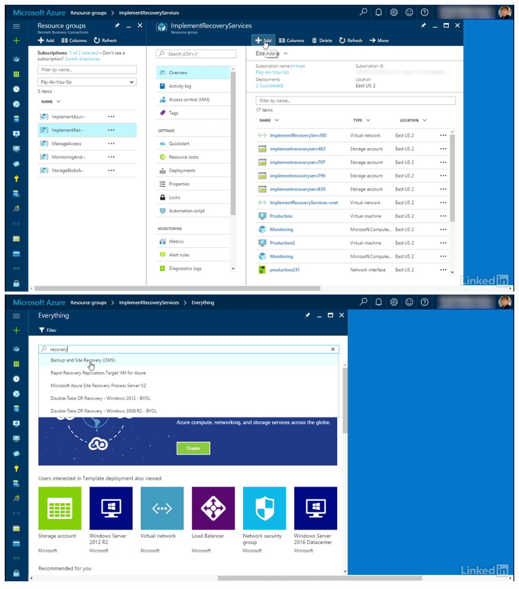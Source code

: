 <img src="./resources/vlcsnap-2018-02-10-17h21m16s454.jpg" /></br>
<img src="./resources/vlcsnap-2018-02-10-17h21m22s943.jpg" /></br>
